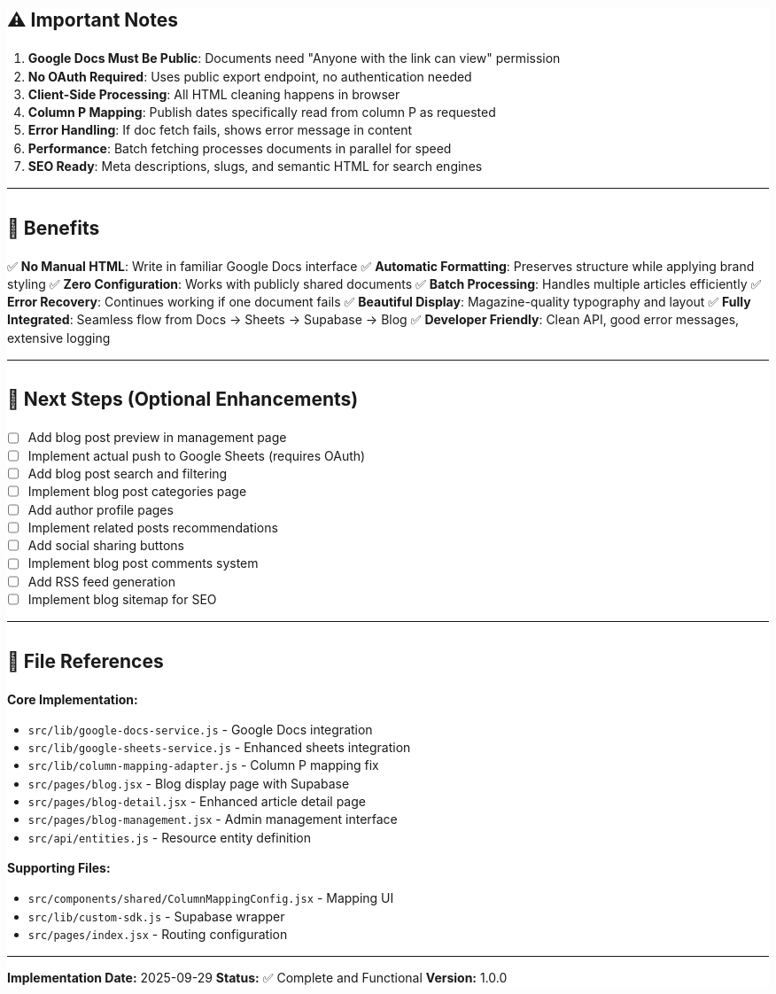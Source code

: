 
## ⚠️ Important Notes

1. **Google Docs Must Be Public**: Documents need "Anyone with the link can view" permission
2. **No OAuth Required**: Uses public export endpoint, no authentication needed
3. **Client-Side Processing**: All HTML cleaning happens in browser
4. **Column P Mapping**: Publish dates specifically read from column P as requested
5. **Error Handling**: If doc fetch fails, shows error message in content
6. **Performance**: Batch fetching processes documents in parallel for speed
7. **SEO Ready**: Meta descriptions, slugs, and semantic HTML for search engines

---

## 🎉 Benefits

✅ **No Manual HTML**: Write in familiar Google Docs interface
✅ **Automatic Formatting**: Preserves structure while applying brand styling
✅ **Zero Configuration**: Works with publicly shared documents
✅ **Batch Processing**: Handles multiple articles efficiently
✅ **Error Recovery**: Continues working if one document fails
✅ **Beautiful Display**: Magazine-quality typography and layout
✅ **Fully Integrated**: Seamless flow from Docs → Sheets → Supabase → Blog
✅ **Developer Friendly**: Clean API, good error messages, extensive logging

---

## 📝 Next Steps (Optional Enhancements)

- [ ] Add blog post preview in management page
- [ ] Implement actual push to Google Sheets (requires OAuth)
- [ ] Add blog post search and filtering
- [ ] Implement blog post categories page
- [ ] Add author profile pages
- [ ] Implement related posts recommendations
- [ ] Add social sharing buttons
- [ ] Implement blog post comments system
- [ ] Add RSS feed generation
- [ ] Implement blog sitemap for SEO

---

## 🔗 File References

**Core Implementation:**
- `src/lib/google-docs-service.js` - Google Docs integration
- `src/lib/google-sheets-service.js` - Enhanced sheets integration
- `src/lib/column-mapping-adapter.js` - Column P mapping fix
- `src/pages/blog.jsx` - Blog display page with Supabase
- `src/pages/blog-detail.jsx` - Enhanced article detail page
- `src/pages/blog-management.jsx` - Admin management interface
- `src/api/entities.js` - Resource entity definition

**Supporting Files:**
- `src/components/shared/ColumnMappingConfig.jsx` - Mapping UI
- `src/lib/custom-sdk.js` - Supabase wrapper
- `src/pages/index.jsx` - Routing configuration

---

**Implementation Date:** 2025-09-29
**Status:** ✅ Complete and Functional
**Version:** 1.0.0